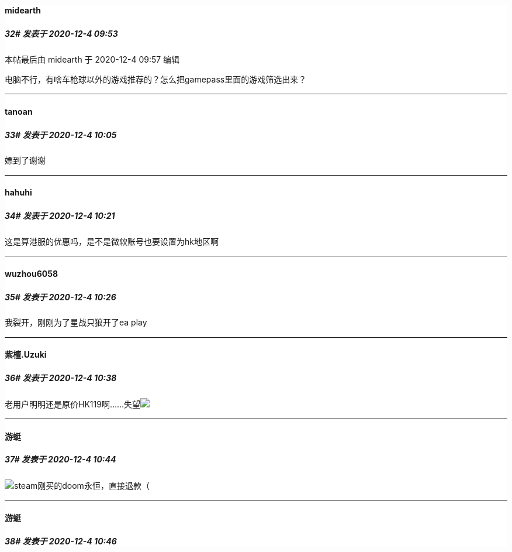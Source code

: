 ####  midearth  
##### 32#       发表于 2020-12-4 09:53


 本帖最后由 midearth 于 2020-12-4 09:57 编辑 

电脑不行，有啥车枪球以外的游戏推荐的？怎么把gamepass里面的游戏筛选出来？


-----

####  tanoan  
##### 33#       发表于 2020-12-4 10:05


嫖到了谢谢


-----

####  hahuhi  
##### 34#       发表于 2020-12-4 10:21


这是算港服的优惠吗，是不是微软账号也要设置为hk地区啊


-----

####  wuzhou6058  
##### 35#       发表于 2020-12-4 10:26


我裂开，刚刚为了星战只狼开了ea play


-----

####  紫檀.Uzuki  
##### 36#       发表于 2020-12-4 10:38


老用户明明还是原价HK119啊……失望<img src="https://static.saraba1st.com/image/smiley/goose2017/021.png" referrerpolicy="no-referrer">


-----

####  游蜓  
##### 37#       发表于 2020-12-4 10:44


<img src="https://static.saraba1st.com/image/smiley/face2017/067.png" referrerpolicy="no-referrer">steam刚买的doom永恒，直接退款（


-----

####  游蜓  
##### 38#       发表于 2020-12-4 10:46
